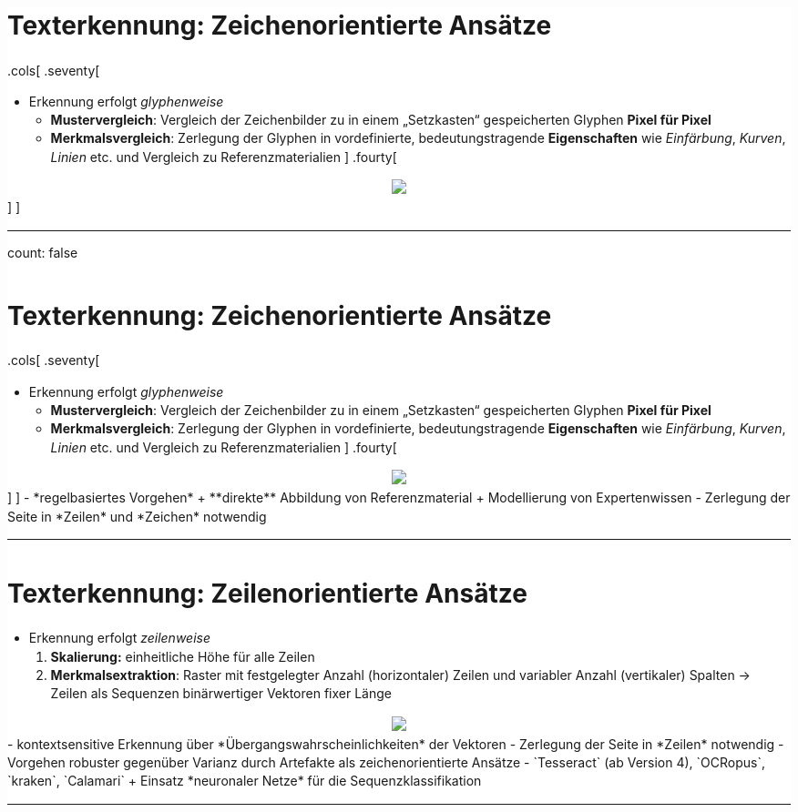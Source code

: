 
# Texterkennung: Zeichenorientierte Ansätze

.cols[
.seventy[
- Erkennung erfolgt *glyphenweise*
  - **Mustervergleich**: Vergleich der Zeichenbilder zu in einem „Setzkasten“ gespeicherten Glyphen **Pixel für Pixel**
  - **Merkmalsvergleich**: Zerlegung der Glyphen in vordefinierte, bedeutungstragende **Eigenschaften** wie *Einfärbung*, *Kurven*, *Linien* etc. und Vergleich zu Referenzmaterialien
]
.fourty[
<center><img src="img/char.svg" width="300px" /></center>
]
]

---

count: false

# Texterkennung: Zeichenorientierte Ansätze

.cols[
.seventy[
- Erkennung erfolgt *glyphenweise*
  - **Mustervergleich**: Vergleich der Zeichenbilder zu in einem „Setzkasten“ gespeicherten Glyphen **Pixel für Pixel**
  - **Merkmalsvergleich**: Zerlegung der Glyphen in vordefinierte, bedeutungstragende **Eigenschaften** wie *Einfärbung*, *Kurven*, *Linien* etc. und Vergleich zu Referenzmaterialien
]
.fourty[
<center><img src="img/char.svg" width="300px" /></center>
]
]
- *regelbasiertes Vorgehen*
    + **direkte** Abbildung von Referenzmaterial
    + Modellierung von Expertenwissen
- Zerlegung der Seite in *Zeilen* und *Zeichen* notwendig

---

# Texterkennung: Zeilenorientierte Ansätze

- Erkennung erfolgt *zeilenweise*
  1. **Skalierung:** einheitliche Höhe für alle Zeilen
  2. **Merkmalsextraktion**: Raster mit festgelegter Anzahl (horizontaler) Zeilen und variabler Anzahl (vertikaler) Spalten → Zeilen als Sequenzen binärwertiger Vektoren fixer Länge
<center><img src="img/grid.svg" width="800px"/></center>
- kontextsensitive Erkennung über *Übergangswahrscheinlichkeiten* der Vektoren
- Zerlegung der Seite in *Zeilen* notwendig
- Vorgehen robuster gegenüber Varianz durch Artefakte als zeichenorientierte Ansätze
- `Tesseract` (ab Version 4), `OCRopus`, `kraken`, `Calamari`
  + Einsatz *neuronaler Netze* für die Sequenzklassifikation

---
